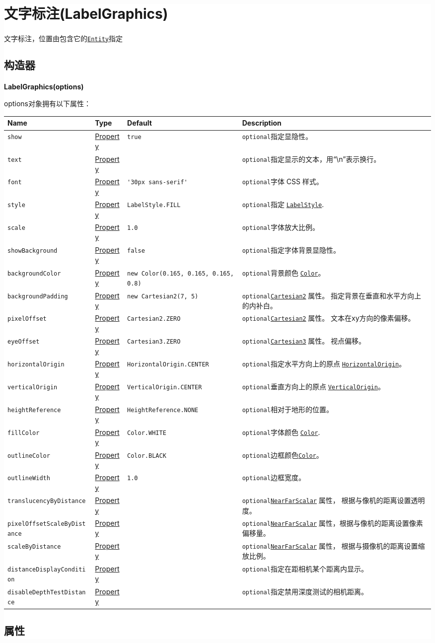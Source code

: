 # 文字标注(LabelGraphics)

文字标注，位置由包含它的[`Entity`](https://www.vvpstk.com/public/Cesium/Documentation/Entity.html)指定

## 构造器

**LabelGraphics(options)**

options对象拥有以下属性：

| Name                         | Type                                                         | Default                               | Description                                                  |
| :--------------------------- | :----------------------------------------------------------- | :------------------------------------ | :----------------------------------------------------------- |
| `show`                       | [Property](https://www.vvpstk.com/public/Cesium/Documentation/Property.html) | `true`                                | `optional`指定显隐性。                                       |
| `text`                       | [Property](https://www.vvpstk.com/public/Cesium/Documentation/Property.html) |                                       | `optional`指定显示的文本，用“\n”表示换行。                   |
| `font`                       | [Property](https://www.vvpstk.com/public/Cesium/Documentation/Property.html) | `'30px sans-serif'`                   | `optional`字体 CSS 样式。                                    |
| `style`                      | [Property](https://www.vvpstk.com/public/Cesium/Documentation/Property.html) | `LabelStyle.FILL`                     | `optional`指定 [`LabelStyle`](https://www.vvpstk.com/public/Cesium/Documentation/LabelStyle.html). |
| `scale`                      | [Property](https://www.vvpstk.com/public/Cesium/Documentation/Property.html) | `1.0`                                 | `optional`字体放大比例。                                     |
| `showBackground`             | [Property](https://www.vvpstk.com/public/Cesium/Documentation/Property.html) | `false`                               | `optional`指定字体背景显隐性。                               |
| `backgroundColor`            | [Property](https://www.vvpstk.com/public/Cesium/Documentation/Property.html) | `new Color(0.165, 0.165, 0.165, 0.8)` | `optional`背景颜色 [`Color`](https://www.vvpstk.com/public/Cesium/Documentation/Color.html)。 |
| `backgroundPadding`          | [Property](https://www.vvpstk.com/public/Cesium/Documentation/Property.html) | `new Cartesian2(7, 5)`                | `optional`[`Cartesian2`](https://www.vvpstk.com/public/Cesium/Documentation/Cartesian2.html) 属性。 指定背景在垂直和水平方向上的内补白。 |
| `pixelOffset`                | [Property](https://www.vvpstk.com/public/Cesium/Documentation/Property.html) | `Cartesian2.ZERO`                     | `optional`[`Cartesian2`](https://www.vvpstk.com/public/Cesium/Documentation/Cartesian2.html) 属性。 文本在xy方向的像素偏移。 |
| `eyeOffset`                  | [Property](https://www.vvpstk.com/public/Cesium/Documentation/Property.html) | `Cartesian3.ZERO`                     | `optional`[`Cartesian3`](https://www.vvpstk.com/public/Cesium/Documentation/Cartesian3.html) 属性。 视点偏移。 |
| `horizontalOrigin`           | [Property](https://www.vvpstk.com/public/Cesium/Documentation/Property.html) | `HorizontalOrigin.CENTER`             | `optional`指定水平方向上的原点 [`HorizontalOrigin`](https://www.vvpstk.com/public/Cesium/Documentation/HorizontalOrigin.html)。 |
| `verticalOrigin`             | [Property](https://www.vvpstk.com/public/Cesium/Documentation/Property.html) | `VerticalOrigin.CENTER`               | `optional`垂直方向上的原点 [`VerticalOrigin`](https://www.vvpstk.com/public/Cesium/Documentation/VerticalOrigin.html)。 |
| `heightReference`            | [Property](https://www.vvpstk.com/public/Cesium/Documentation/Property.html) | `HeightReference.NONE`                | `optional`相对于地形的位置。                                 |
| `fillColor`                  | [Property](https://www.vvpstk.com/public/Cesium/Documentation/Property.html) | `Color.WHITE`                         | `optional`字体颜色 [`Color`](https://www.vvpstk.com/public/Cesium/Documentation/Color.html). |
| `outlineColor`               | [Property](https://www.vvpstk.com/public/Cesium/Documentation/Property.html) | `Color.BLACK`                         | `optional`边框颜色[`Color`](https://www.vvpstk.com/public/Cesium/Documentation/Color.html)。 |
| `outlineWidth`               | [Property](https://www.vvpstk.com/public/Cesium/Documentation/Property.html) | `1.0`                                 | `optional`边框宽度。                                         |
| `translucencyByDistance`     | [Property](https://www.vvpstk.com/public/Cesium/Documentation/Property.html) |                                       | `optional`[`NearFarScalar`](https://www.vvpstk.com/public/Cesium/Documentation/NearFarScalar.html) 属性， 根据与像机的距离设置透明度。 |
| `pixelOffsetScaleByDistance` | [Property](https://www.vvpstk.com/public/Cesium/Documentation/Property.html) |                                       | `optional`[`NearFarScalar`](https://www.vvpstk.com/public/Cesium/Documentation/NearFarScalar.html) 属性，根据与像机的距离设置像素偏移量。 |
| `scaleByDistance`            | [Property](https://www.vvpstk.com/public/Cesium/Documentation/Property.html) |                                       | `optional`[`NearFarScalar`](https://www.vvpstk.com/public/Cesium/Documentation/NearFarScalar.html) 属性， 根据与摄像机的距离设置缩放比例。 |
| `distanceDisplayCondition`   | [Property](https://www.vvpstk.com/public/Cesium/Documentation/Property.html) |                                       | `optional`指定在距相机某个距离内显示。                       |
| `disableDepthTestDistance`   | [Property](https://www.vvpstk.com/public/Cesium/Documentation/Property.html) |                                       | `optional`指定禁用深度测试的相机距离。                       |

## 属性
